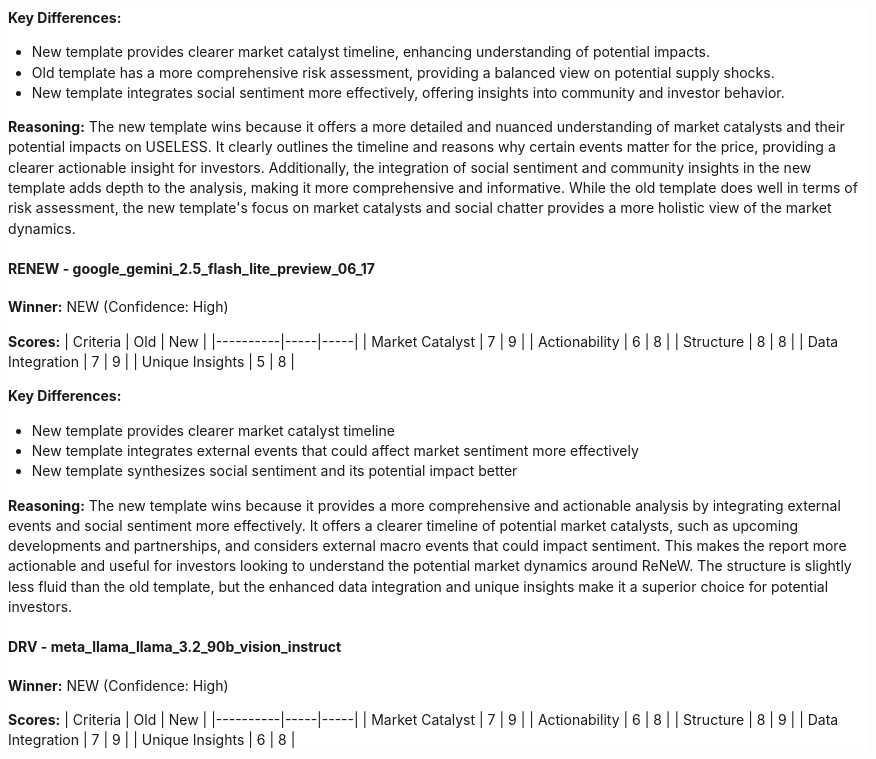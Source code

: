 **Key Differences:**
- New template provides clearer market catalyst timeline, enhancing understanding of potential impacts.
- Old template has a more comprehensive risk assessment, providing a balanced view on potential supply shocks.
- New template integrates social sentiment more effectively, offering insights into community and investor behavior.

**Reasoning:** The new template wins because it offers a more detailed and nuanced understanding of market catalysts and their potential impacts on USELESS. It clearly outlines the timeline and reasons why certain events matter for the price, providing a clearer actionable insight for investors. Additionally, the integration of social sentiment and community insights in the new template adds depth to the analysis, making it more comprehensive and informative. While the old template does well in terms of risk assessment, the new template's focus on market catalysts and social chatter provides a more holistic view of the market dynamics.

#### RENEW - google_gemini_2.5_flash_lite_preview_06_17
**Winner:** NEW (Confidence: High)

**Scores:**
| Criteria | Old | New |
|----------|-----|-----|
| Market Catalyst | 7 | 9 |
| Actionability | 6 | 8 |
| Structure | 8 | 8 |
| Data Integration | 7 | 9 |
| Unique Insights | 5 | 8 |

**Key Differences:**
- New template provides clearer market catalyst timeline
- New template integrates external events that could affect market sentiment more effectively
- New template synthesizes social sentiment and its potential impact better

**Reasoning:** The new template wins because it provides a more comprehensive and actionable analysis by integrating external events and social sentiment more effectively. It offers a clearer timeline of potential market catalysts, such as upcoming developments and partnerships, and considers external macro events that could impact sentiment. This makes the report more actionable and useful for investors looking to understand the potential market dynamics around ReNeW. The structure is slightly less fluid than the old template, but the enhanced data integration and unique insights make it a superior choice for potential investors.

#### DRV - meta_llama_llama_3.2_90b_vision_instruct
**Winner:** NEW (Confidence: High)

**Scores:**
| Criteria | Old | New |
|----------|-----|-----|
| Market Catalyst | 7 | 9 |
| Actionability | 6 | 8 |
| Structure | 8 | 9 |
| Data Integration | 7 | 9 |
| Unique Insights | 6 | 8 |
